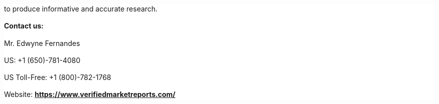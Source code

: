 to produce informative and accurate research.</p><p id="" class=""><strong>Contact us:</strong></p><p id="" class="">Mr. Edwyne Fernandes</p><p id="" class="">US: +1 (650)-781-4080</p><p id="" class="">US Toll-Free: +1 (800)-782-1768</p><p id="" class="">Website: <a target="" data-test-app-aware-link=""><strong>https://www.verifiedmarketreports.com/</strong></a></p>
